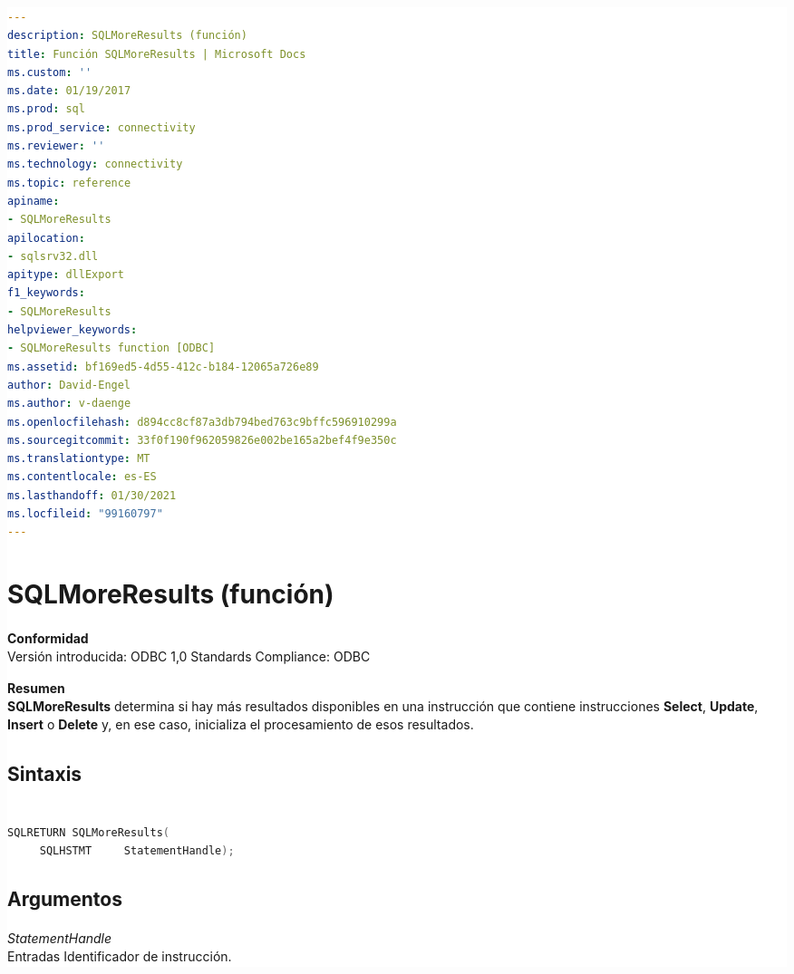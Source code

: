 ```yaml
---
description: SQLMoreResults (función)
title: Función SQLMoreResults | Microsoft Docs
ms.custom: ''
ms.date: 01/19/2017
ms.prod: sql
ms.prod_service: connectivity
ms.reviewer: ''
ms.technology: connectivity
ms.topic: reference
apiname:
- SQLMoreResults
apilocation:
- sqlsrv32.dll
apitype: dllExport
f1_keywords:
- SQLMoreResults
helpviewer_keywords:
- SQLMoreResults function [ODBC]
ms.assetid: bf169ed5-4d55-412c-b184-12065a726e89
author: David-Engel
ms.author: v-daenge
ms.openlocfilehash: d894cc8cf87a3db794bed763c9bffc596910299a
ms.sourcegitcommit: 33f0f190f962059826e002be165a2bef4f9e350c
ms.translationtype: MT
ms.contentlocale: es-ES
ms.lasthandoff: 01/30/2021
ms.locfileid: "99160797"
---
```

# <a name="sqlmoreresults-function"></a>SQLMoreResults (función)
**Conformidad**  
 Versión introducida: ODBC 1,0 Standards Compliance: ODBC  
  
 **Resumen**  
 **SQLMoreResults** determina si hay más resultados disponibles en una instrucción que contiene instrucciones **Select**, **Update**, **Insert** o **Delete** y, en ese caso, inicializa el procesamiento de esos resultados.  
  
## <a name="syntax"></a>Sintaxis  
  
```cpp  
  
SQLRETURN SQLMoreResults(  
     SQLHSTMT     StatementHandle);  
```  
  
## <a name="arguments"></a>Argumentos  
 *StatementHandle*  
 Entradas Identificador de instrucción.  
  